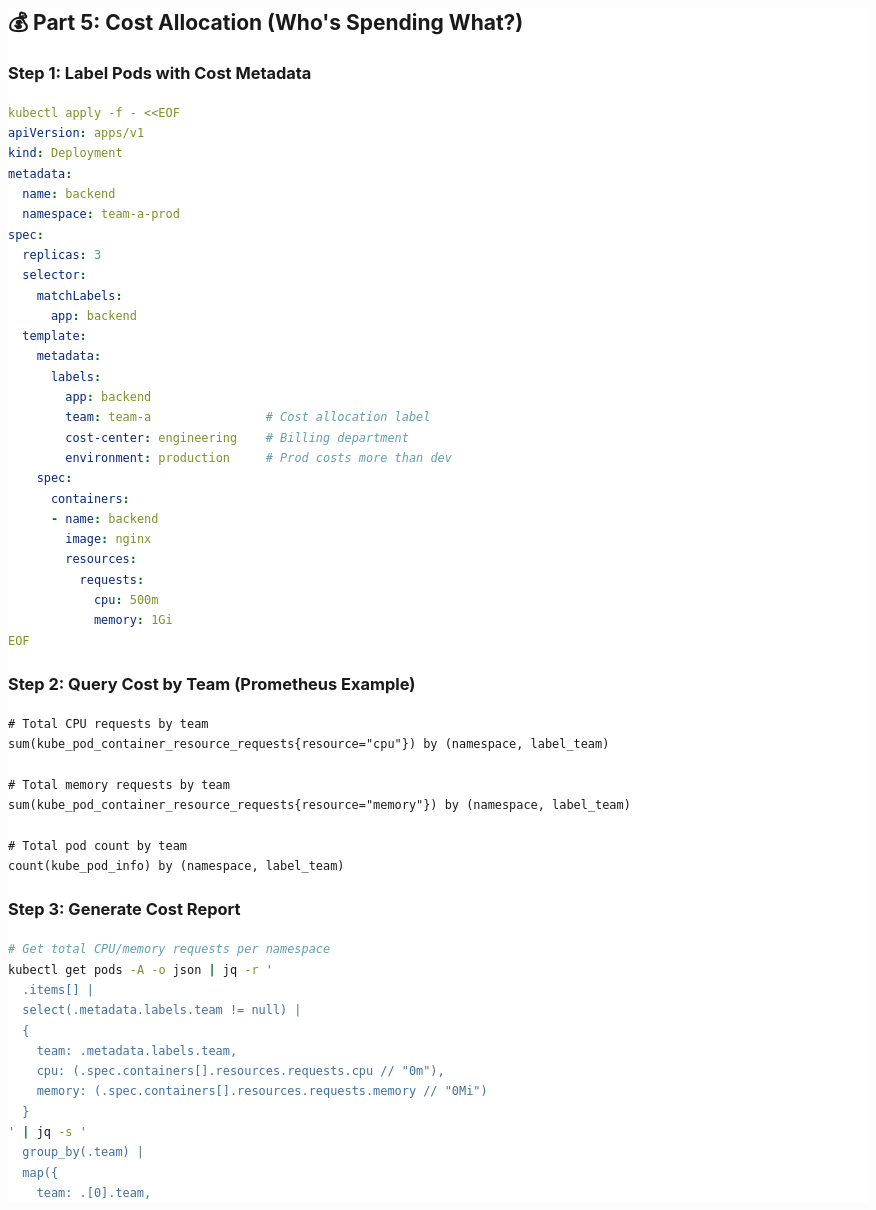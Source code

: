 
## 💰 Part 5: Cost Allocation (Who's Spending What?)

### Step 1: Label Pods with Cost Metadata

```yaml
kubectl apply -f - <<EOF
apiVersion: apps/v1
kind: Deployment
metadata:
  name: backend
  namespace: team-a-prod
spec:
  replicas: 3
  selector:
    matchLabels:
      app: backend
  template:
    metadata:
      labels:
        app: backend
        team: team-a                # Cost allocation label
        cost-center: engineering    # Billing department
        environment: production     # Prod costs more than dev
    spec:
      containers:
      - name: backend
        image: nginx
        resources:
          requests:
            cpu: 500m
            memory: 1Gi
EOF
```

### Step 2: Query Cost by Team (Prometheus Example)

```promql
# Total CPU requests by team
sum(kube_pod_container_resource_requests{resource="cpu"}) by (namespace, label_team)

# Total memory requests by team
sum(kube_pod_container_resource_requests{resource="memory"}) by (namespace, label_team)

# Total pod count by team
count(kube_pod_info) by (namespace, label_team)
```

### Step 3: Generate Cost Report

```bash
# Get total CPU/memory requests per namespace
kubectl get pods -A -o json | jq -r '
  .items[] |
  select(.metadata.labels.team != null) |
  {
    team: .metadata.labels.team,
    cpu: (.spec.containers[].resources.requests.cpu // "0m"),
    memory: (.spec.containers[].resources.requests.memory // "0Mi")
  }
' | jq -s '
  group_by(.team) |
  map({
    team: .[0].team,
```